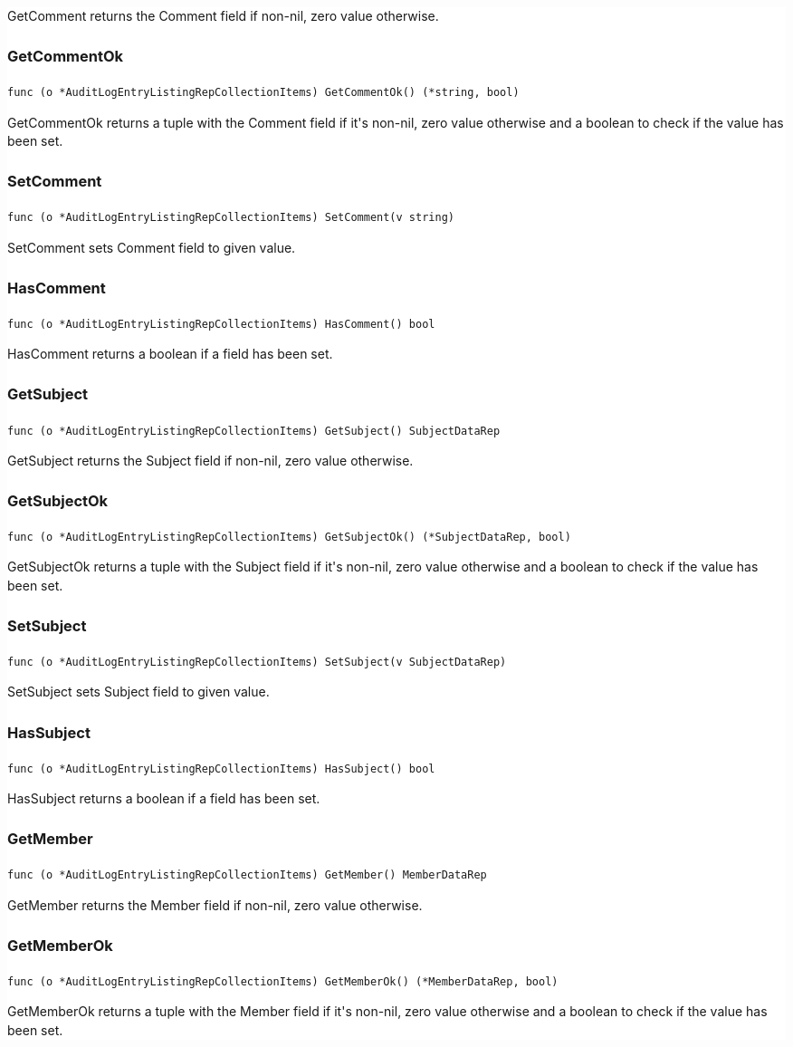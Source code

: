 GetComment returns the Comment field if non-nil, zero value otherwise.

### GetCommentOk

`func (o *AuditLogEntryListingRepCollectionItems) GetCommentOk() (*string, bool)`

GetCommentOk returns a tuple with the Comment field if it's non-nil, zero value otherwise
and a boolean to check if the value has been set.

### SetComment

`func (o *AuditLogEntryListingRepCollectionItems) SetComment(v string)`

SetComment sets Comment field to given value.

### HasComment

`func (o *AuditLogEntryListingRepCollectionItems) HasComment() bool`

HasComment returns a boolean if a field has been set.

### GetSubject

`func (o *AuditLogEntryListingRepCollectionItems) GetSubject() SubjectDataRep`

GetSubject returns the Subject field if non-nil, zero value otherwise.

### GetSubjectOk

`func (o *AuditLogEntryListingRepCollectionItems) GetSubjectOk() (*SubjectDataRep, bool)`

GetSubjectOk returns a tuple with the Subject field if it's non-nil, zero value otherwise
and a boolean to check if the value has been set.

### SetSubject

`func (o *AuditLogEntryListingRepCollectionItems) SetSubject(v SubjectDataRep)`

SetSubject sets Subject field to given value.

### HasSubject

`func (o *AuditLogEntryListingRepCollectionItems) HasSubject() bool`

HasSubject returns a boolean if a field has been set.

### GetMember

`func (o *AuditLogEntryListingRepCollectionItems) GetMember() MemberDataRep`

GetMember returns the Member field if non-nil, zero value otherwise.

### GetMemberOk

`func (o *AuditLogEntryListingRepCollectionItems) GetMemberOk() (*MemberDataRep, bool)`

GetMemberOk returns a tuple with the Member field if it's non-nil, zero value otherwise
and a boolean to check if the value has been set.
